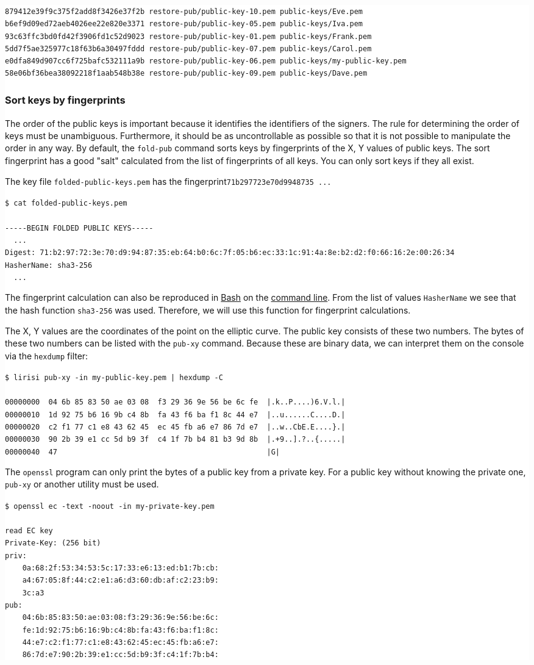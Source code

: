 ```
879412e39f9c375f2add8f3426e37f2b restore-pub/public-key-10.pem public-keys/Eve.pem
b6ef9d09ed72aeb4026ee22e820e3371 restore-pub/public-key-05.pem public-keys/Iva.pem
93c63ffc3bd0fd42f3906fd1c52d9023 restore-pub/public-key-01.pem public-keys/Frank.pem
5dd7f5ae325977c18f63b6a30497fddd restore-pub/public-key-07.pem public-keys/Carol.pem
e0dfa849d907cc6f725bafc532111a9b restore-pub/public-key-06.pem public-keys/my-public-key.pem
58e06bf36bea38092218f1aab548b38e restore-pub/public-key-09.pem public-keys/Dave.pem
```



### <a name="sort-keys">Sort keys by fingerprints</a>

The order of the public keys is important because it identifies the identifiers of the signers. The rule for determining the order of keys must be unambiguous. Furthermore, it should be as uncontrollable as possible so that it is not possible to manipulate the order in any way. By default, the `fold-pub` command sorts keys by fingerprints of the X, Y values of public keys. The sort fingerprint has a good "salt" calculated from the list of fingerprints of all keys. You can only sort keys if they all exist.

The key file `folded-public-keys.pem` has the fingerprint` 71b297723e70d9948735 ... `

```
$ cat folded-public-keys.pem

-----BEGIN FOLDED PUBLIC KEYS-----
  ...
Digest: 71:b2:97:72:3e:70:d9:94:87:35:eb:64:b0:6c:7f:05:b6:ec:33:1c:91:4a:8e:b2:d2:f0:66:16:2e:00:26:34
HasherName: sha3-256
  ...
```

The fingerprint calculation can also be reproduced in [Bash](https://en.wikipedia.org/wiki/Bash_(Unix_shell)) on the [command line](https://en.wikipedia.org/wiki/Unix_shell). From the list of values `HasherName` we see that the hash function `sha3-256` was used. Therefore, we will use this function for fingerprint calculations.

The X, Y values are the coordinates of the point on the elliptic curve. The public key consists of these two numbers. The bytes of these two numbers can be listed with the `pub-xy` command. Because these are binary data, we can interpret them on the console via the `hexdump` filter:

```
$ lirisi pub-xy -in my-public-key.pem | hexdump -C

00000000  04 6b 85 83 50 ae 03 08  f3 29 36 9e 56 be 6c fe  |.k..P....)6.V.l.|
00000010  1d 92 75 b6 16 9b c4 8b  fa 43 f6 ba f1 8c 44 e7  |..u......C....D.|
00000020  c2 f1 77 c1 e8 43 62 45  ec 45 fb a6 e7 86 7d e7  |..w..CbE.E....}.|
00000030  90 2b 39 e1 cc 5d b9 3f  c4 1f 7b b4 81 b3 9d 8b  |.+9..].?..{.....|
00000040  47                                                |G|
```

The `openssl` program can only print the bytes of a public key from a private key. For a public key without knowing the private one, `pub-xy` or another utility must be used.

```
$ openssl ec -text -noout -in my-private-key.pem

read EC key
Private-Key: (256 bit)
priv:
    0a:68:2f:53:34:53:5c:17:33:e6:13:ed:b1:7b:cb:
    a4:67:05:8f:44:c2:e1:a6:d3:60:db:af:c2:23:b9:
    3c:a3
pub:
    04:6b:85:83:50:ae:03:08:f3:29:36:9e:56:be:6c:
    fe:1d:92:75:b6:16:9b:c4:8b:fa:43:f6:ba:f1:8c:
    44:e7:c2:f1:77:c1:e8:43:62:45:ec:45:fb:a6:e7:
    86:7d:e7:90:2b:39:e1:cc:5d:b9:3f:c4:1f:7b:b4:
```